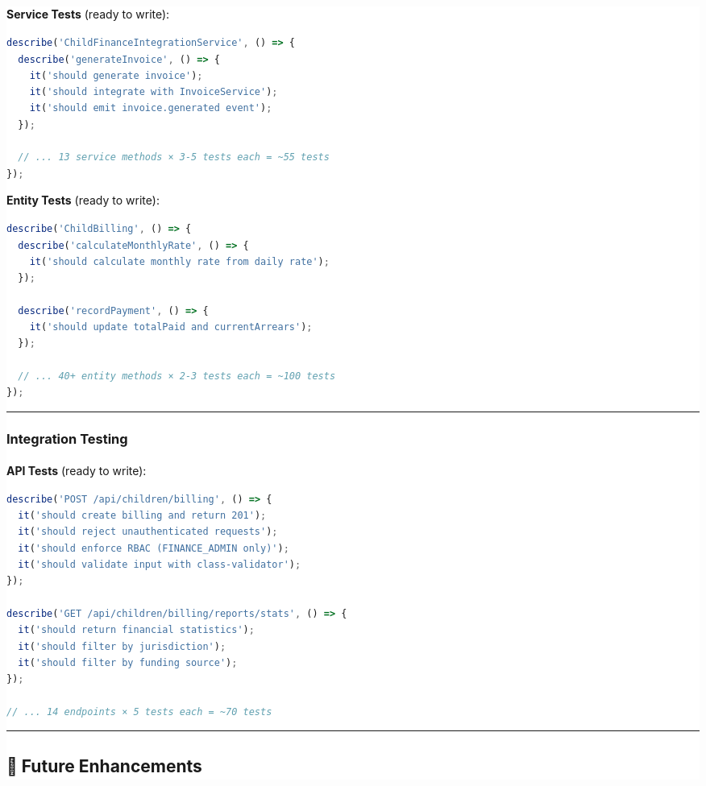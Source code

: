 **Service Tests** (ready to write):
```typescript
describe('ChildFinanceIntegrationService', () => {
  describe('generateInvoice', () => {
    it('should generate invoice');
    it('should integrate with InvoiceService');
    it('should emit invoice.generated event');
  });
  
  // ... 13 service methods × 3-5 tests each = ~55 tests
});
```

**Entity Tests** (ready to write):
```typescript
describe('ChildBilling', () => {
  describe('calculateMonthlyRate', () => {
    it('should calculate monthly rate from daily rate');
  });
  
  describe('recordPayment', () => {
    it('should update totalPaid and currentArrears');
  });
  
  // ... 40+ entity methods × 2-3 tests each = ~100 tests
});
```

---

### Integration Testing

**API Tests** (ready to write):
```typescript
describe('POST /api/children/billing', () => {
  it('should create billing and return 201');
  it('should reject unauthenticated requests');
  it('should enforce RBAC (FINANCE_ADMIN only)');
  it('should validate input with class-validator');
});

describe('GET /api/children/billing/reports/stats', () => {
  it('should return financial statistics');
  it('should filter by jurisdiction');
  it('should filter by funding source');
});

// ... 14 endpoints × 5 tests each = ~70 tests
```

---

## 🔮 Future Enhancements
